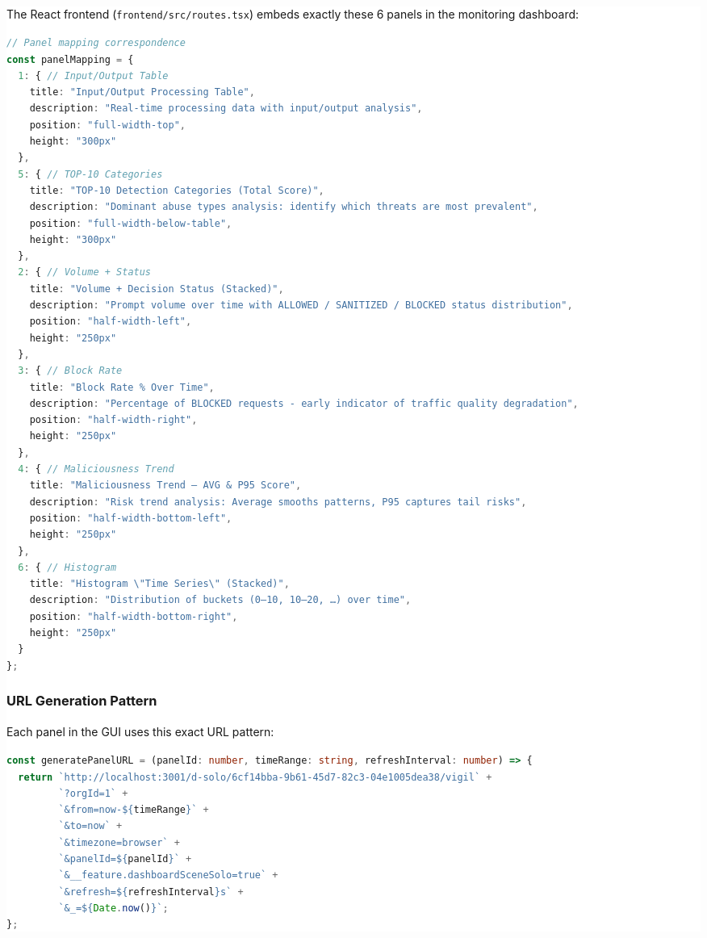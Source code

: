 The React frontend (`frontend/src/routes.tsx`) embeds exactly these 6 panels in the monitoring dashboard:

```typescript
// Panel mapping correspondence
const panelMapping = {
  1: { // Input/Output Table
    title: "Input/Output Processing Table",
    description: "Real-time processing data with input/output analysis",
    position: "full-width-top",
    height: "300px"
  },
  5: { // TOP-10 Categories
    title: "TOP-10 Detection Categories (Total Score)",
    description: "Dominant abuse types analysis: identify which threats are most prevalent",
    position: "full-width-below-table",
    height: "300px"
  },
  2: { // Volume + Status
    title: "Volume + Decision Status (Stacked)",
    description: "Prompt volume over time with ALLOWED / SANITIZED / BLOCKED status distribution",
    position: "half-width-left",
    height: "250px"
  },
  3: { // Block Rate
    title: "Block Rate % Over Time",
    description: "Percentage of BLOCKED requests - early indicator of traffic quality degradation",
    position: "half-width-right",
    height: "250px"
  },
  4: { // Maliciousness Trend
    title: "Maliciousness Trend — AVG & P95 Score",
    description: "Risk trend analysis: Average smooths patterns, P95 captures tail risks",
    position: "half-width-bottom-left",
    height: "250px"
  },
  6: { // Histogram
    title: "Histogram \"Time Series\" (Stacked)",
    description: "Distribution of buckets (0–10, 10–20, …) over time",
    position: "half-width-bottom-right",
    height: "250px"
  }
};
```

### URL Generation Pattern

Each panel in the GUI uses this exact URL pattern:

```typescript
const generatePanelURL = (panelId: number, timeRange: string, refreshInterval: number) => {
  return `http://localhost:3001/d-solo/6cf14bba-9b61-45d7-82c3-04e1005dea38/vigil` +
         `?orgId=1` +
         `&from=now-${timeRange}` +
         `&to=now` +
         `&timezone=browser` +
         `&panelId=${panelId}` +
         `&__feature.dashboardSceneSolo=true` +
         `&refresh=${refreshInterval}s` +
         `&_=${Date.now()}`;
};
```
